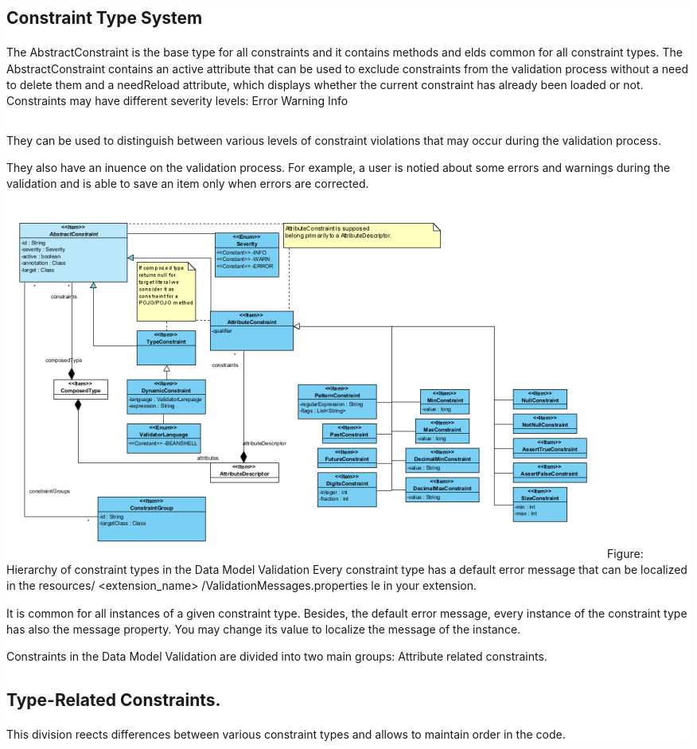 ## Constraint Type System

The AbstractConstraint is the base type for all constraints and it contains methods and elds common for all constraint types. The AbstractConstraint contains an active attribute that can be used to exclude constraints from the validation process without a need to delete them and a needReload attribute, which displays whether the current constraint has already been loaded or not. Constraints may have different severity levels:
Error Warning Info

## 

They can be used to distinguish between various levels of constraint violations that may occur during the validation process.

They also have an inuence on the validation process. For example, a user is notied about some errors and warnings during the validation and is able to save an item only when errors are corrected.

![28_image_0.png](28_image_0.png) Figure: Hierarchy of constraint types in the Data Model Validation Every constraint type has a default error message that can be localized in the resources/ <extension_name>
/ValidationMessages.properties le in your extension.

It is common for all instances of a given constraint type. Besides, the default error message, every instance of the constraint type has also the message property. You may change its value to localize the message of the instance.

Constraints in the Data Model Validation are divided into two main groups:
Attribute related constraints.

## Type-Related Constraints.

This division reects differences between various constraint types and allows to maintain order in the code.
